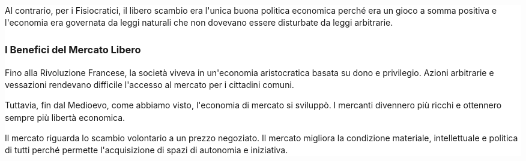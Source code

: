 Al contrario, per i Fisiocratici, il libero scambio era l'unica buona politica economica perché era un gioco a somma positiva e l'economia era governata da leggi naturali che non dovevano essere disturbate da leggi arbitrarie.

### I Benefici del Mercato Libero

Fino alla Rivoluzione Francese, la società viveva in un'economia aristocratica basata su dono e privilegio. Azioni arbitrarie e vessazioni rendevano difficile l'accesso al mercato per i cittadini comuni.

Tuttavia, fin dal Medioevo, come abbiamo visto, l'economia di mercato si sviluppò. I mercanti divennero più ricchi e ottennero sempre più libertà economica.

Il mercato riguarda lo scambio volontario a un prezzo negoziato. Il mercato migliora la condizione materiale, intellettuale e politica di tutti perché permette l'acquisizione di spazi di autonomia e iniziativa.

